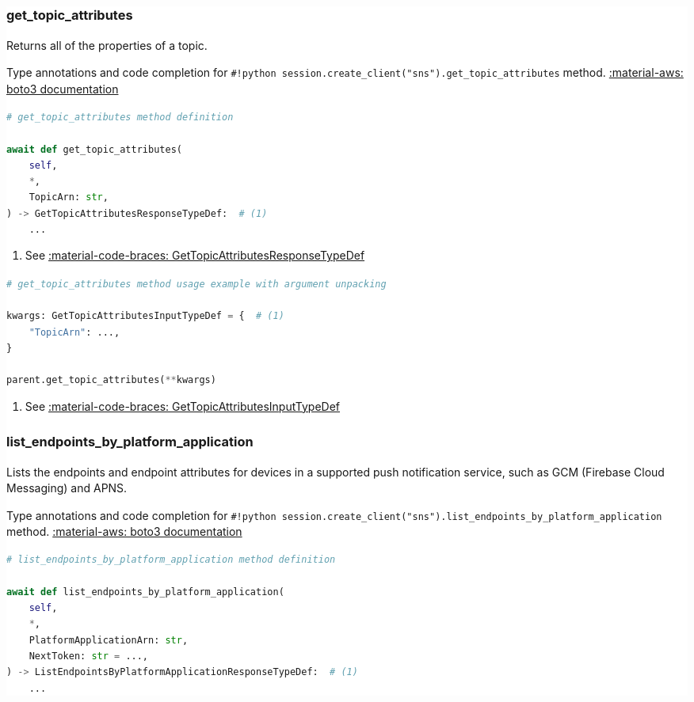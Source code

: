 ### get\_topic\_attributes

Returns all of the properties of a topic.

Type annotations and code completion for `#!python session.create_client("sns").get_topic_attributes` method.
[:material-aws: boto3 documentation](https://boto3.amazonaws.com/v1/documentation/api/latest/reference/services/sns/client/get_topic_attributes.html)

```python
# get_topic_attributes method definition

await def get_topic_attributes(
    self,
    *,
    TopicArn: str,
) -> GetTopicAttributesResponseTypeDef:  # (1)
    ...
```

1. See [:material-code-braces: GetTopicAttributesResponseTypeDef](./type_defs.md#gettopicattributesresponsetypedef)


```python
# get_topic_attributes method usage example with argument unpacking

kwargs: GetTopicAttributesInputTypeDef = {  # (1)
    "TopicArn": ...,
}

parent.get_topic_attributes(**kwargs)
```

1. See [:material-code-braces: GetTopicAttributesInputTypeDef](./type_defs.md#gettopicattributesinputtypedef)

### list\_endpoints\_by\_platform\_application

Lists the endpoints and endpoint attributes for devices in a supported push
notification service, such as GCM (Firebase Cloud Messaging) and APNS.

Type annotations and code completion for `#!python session.create_client("sns").list_endpoints_by_platform_application` method.
[:material-aws: boto3 documentation](https://boto3.amazonaws.com/v1/documentation/api/latest/reference/services/sns/client/list_endpoints_by_platform_application.html)

```python
# list_endpoints_by_platform_application method definition

await def list_endpoints_by_platform_application(
    self,
    *,
    PlatformApplicationArn: str,
    NextToken: str = ...,
) -> ListEndpointsByPlatformApplicationResponseTypeDef:  # (1)
    ...
```
